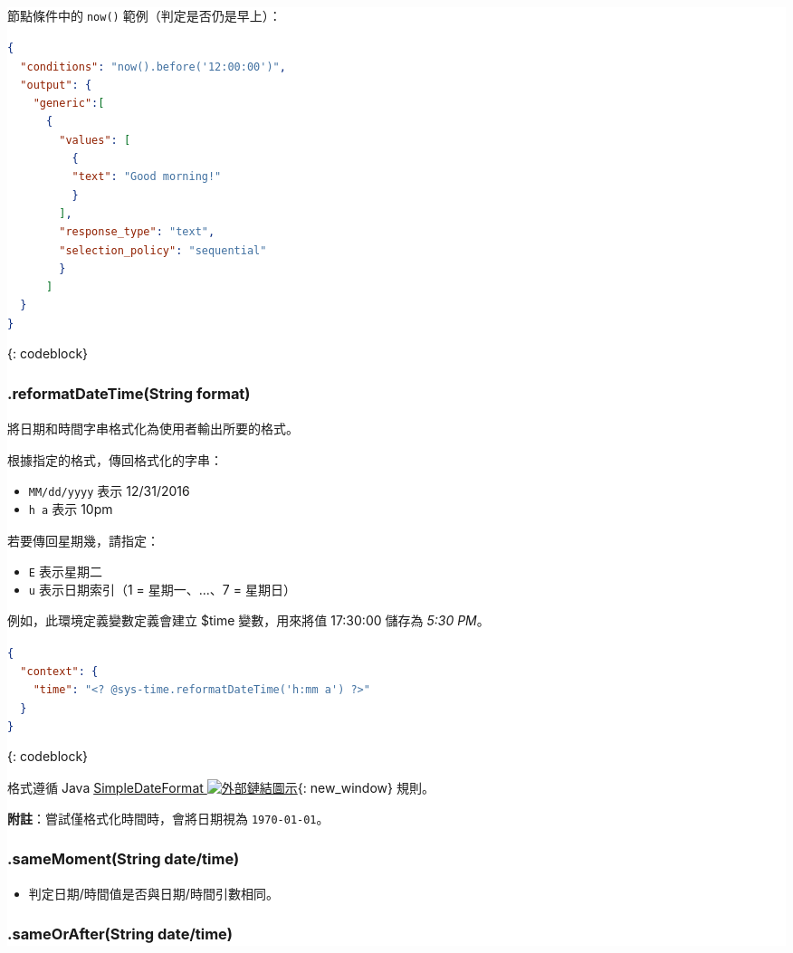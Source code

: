 節點條件中的 `now()` 範例（判定是否仍是早上）：

```json
{
  "conditions": "now().before('12:00:00')",
  "output": {
    "generic":[
      {
        "values": [
          {
          "text": "Good morning!"
          }
        ],
        "response_type": "text",
        "selection_policy": "sequential"
        }
      ]
  }
}
```
{: codeblock}

### .reformatDateTime(String format)

將日期和時間字串格式化為使用者輸出所要的格式。

根據指定的格式，傳回格式化的字串：

- `MM/dd/yyyy` 表示 12/31/2016
- `h a` 表示 10pm

若要傳回星期幾，請指定：

- `E` 表示星期二
- `u` 表示日期索引（1 = 星期一、...、7 = 星期日）

例如，此環境定義變數定義會建立 $time 變數，用來將值 17:30:00 儲存為 *5:30 PM*。

```json
{
  "context": {
    "time": "<? @sys-time.reformatDateTime('h:mm a') ?>"
  }
}
```
{: codeblock}

格式遵循 Java [SimpleDateFormat ![外部鏈結圖示](../../icons/launch-glyph.svg "外部鏈結圖示")](http://docs.oracle.com/javase/6/docs/api/java/text/SimpleDateFormat.html){: new_window} 規則。

**附註**：嘗試僅格式化時間時，會將日期視為 `1970-01-01`。

### .sameMoment(String date/time)

- 判定日期/時間值是否與日期/時間引數相同。

### .sameOrAfter(String date/time)
